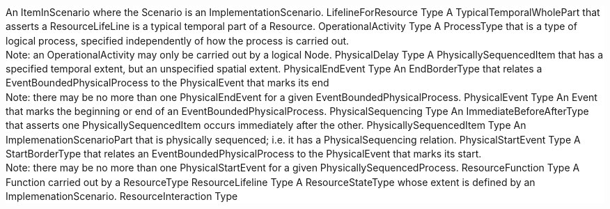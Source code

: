 <td>An ItemInScenario where the Scenario is an ImplementationScenario.</td>
</tr>
<tr>
<td>LifelineForResource</td>
<td>Type</td>
<td>A TypicalTemporalWholePart that asserts a ResourceLifeLine is a typical temporal part of a Resource.</td>
</tr>
<tr>
<td>OperationalActivity</td>
<td>Type</td>
<td>A ProcessType that is a type of logical process, specified independently of how the process is carried out.<br />Note: an OperationalActivity may only be carried out by a logical Node.</td>
</tr>
<tr>
<td>PhysicalDelay</td>
<td>Type</td>
<td>A PhysicallySequencedItem that has a specified temporal extent, but an unspecified spatial extent.</td>
</tr>
<tr>
<td>PhysicalEndEvent</td>
<td>Type</td>
<td>An EndBorderType that relates a EventBoundedPhysicalProcess to the PhysicalEvent that marks its end<br />Note: there may be no more than one PhysicalEndEvent for a given EventBoundedPhysicalProcess.</td>
</tr>
<tr>
<td>PhysicalEvent</td>
<td>Type</td>
<td>An Event that marks the beginning or end of an EventBoundedPhysicalProcess.</td>
</tr>
<tr>
<td>PhysicalSequencing</td>
<td>Type</td>
<td>An ImmediateBeforeAfterType that asserts one PhysicallySequencedItem occurs immediately after the other.</td>
</tr>
<tr>
<td>PhysicallySequencedItem</td>
<td>Type</td>
<td>An ImplemenationScenarioPart that is physically sequenced; i.e. it has a PhysicalSequencing relation.</td>
</tr>
<tr>
<td>PhysicalStartEvent</td>
<td>Type</td>
<td>A StartBorderType that relates an EventBoundedPhysicalProcess to the PhysicalEvent that marks its start.<br />Note: there may be no more than one PhysicalStartEvent for a given PhysicallySequencedProcess.</td>
</tr>
<tr>
<td>ResourceFunction</td>
<td>Type</td>
<td>A Function carried out by a ResourceType</td>
</tr>
<tr>
<td>ResourceLifeline</td>
<td>Type</td>
<td>A ResourceStateType whose extent is defined by an ImplemenationScenario.</td>
</tr>
<tr>
<td>ResourceInteraction</td>
<td>Type</td>